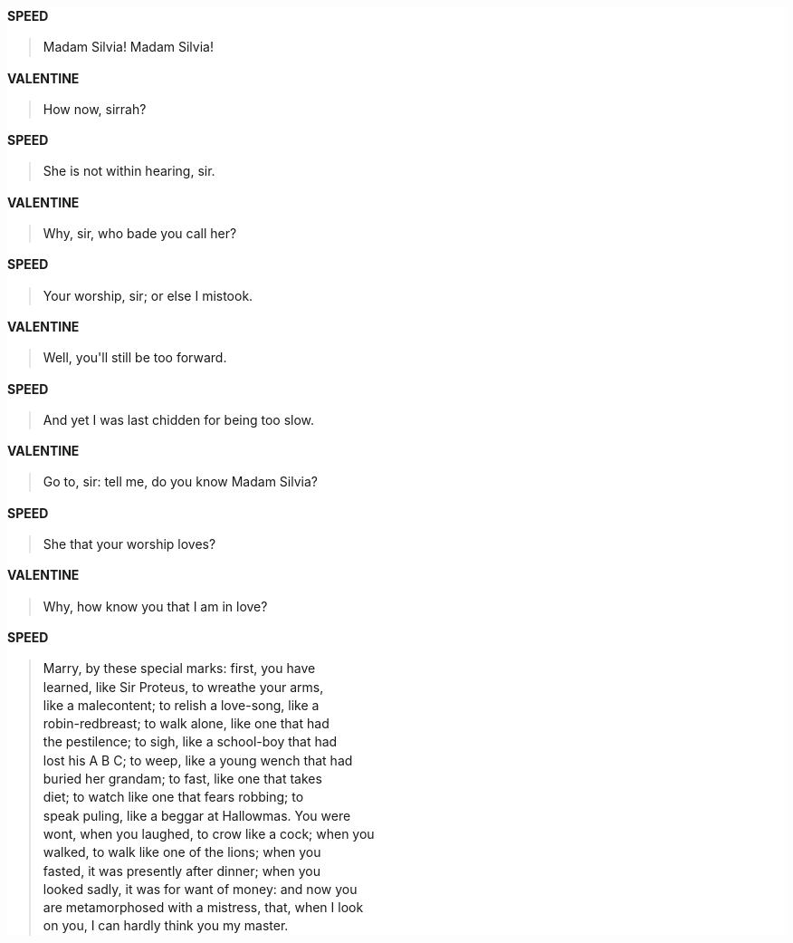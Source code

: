 <A NAME=speech5><b>SPEED</b></a>
<blockquote>
<A NAME=7>Madam Silvia! Madam Silvia!</A><br>
</blockquote>

<A NAME=speech6><b>VALENTINE</b></a>
<blockquote>
<A NAME=8>How now, sirrah?</A><br>
</blockquote>

<A NAME=speech7><b>SPEED</b></a>
<blockquote>
<A NAME=9>She is not within hearing, sir.</A><br>
</blockquote>

<A NAME=speech8><b>VALENTINE</b></a>
<blockquote>
<A NAME=10>Why, sir, who bade you call her?</A><br>
</blockquote>

<A NAME=speech9><b>SPEED</b></a>
<blockquote>
<A NAME=11>Your worship, sir; or else I mistook.</A><br>
</blockquote>

<A NAME=speech10><b>VALENTINE</b></a>
<blockquote>
<A NAME=12>Well, you'll still be too forward.</A><br>
</blockquote>

<A NAME=speech11><b>SPEED</b></a>
<blockquote>
<A NAME=13>And yet I was last chidden for being too slow.</A><br>
</blockquote>

<A NAME=speech12><b>VALENTINE</b></a>
<blockquote>
<A NAME=14>Go to, sir: tell me, do you know Madam Silvia?</A><br>
</blockquote>

<A NAME=speech13><b>SPEED</b></a>
<blockquote>
<A NAME=15>She that your worship loves?</A><br>
</blockquote>

<A NAME=speech14><b>VALENTINE</b></a>
<blockquote>
<A NAME=16>Why, how know you that I am in love?</A><br>
</blockquote>

<A NAME=speech15><b>SPEED</b></a>
<blockquote>
<A NAME=17>Marry, by these special marks: first, you have</A><br>
<A NAME=18>learned, like Sir Proteus, to wreathe your arms,</A><br>
<A NAME=19>like a malecontent; to relish a love-song, like a</A><br>
<A NAME=20>robin-redbreast; to walk alone, like one that had</A><br>
<A NAME=21>the pestilence; to sigh, like a school-boy that had</A><br>
<A NAME=22>lost his A B C; to weep, like a young wench that had</A><br>
<A NAME=23>buried her grandam; to fast, like one that takes</A><br>
<A NAME=24>diet; to watch like one that fears robbing; to</A><br>
<A NAME=25>speak puling, like a beggar at Hallowmas. You were</A><br>
<A NAME=26>wont, when you laughed, to crow like a cock; when you</A><br>
<A NAME=27>walked, to walk like one of the lions; when you</A><br>
<A NAME=28>fasted, it was presently after dinner; when you</A><br>
<A NAME=29>looked sadly, it was for want of money: and now you</A><br>
<A NAME=30>are metamorphosed with a mistress, that, when I look</A><br>
<A NAME=31>on you, I can hardly think you my master.</A><br>
</blockquote>